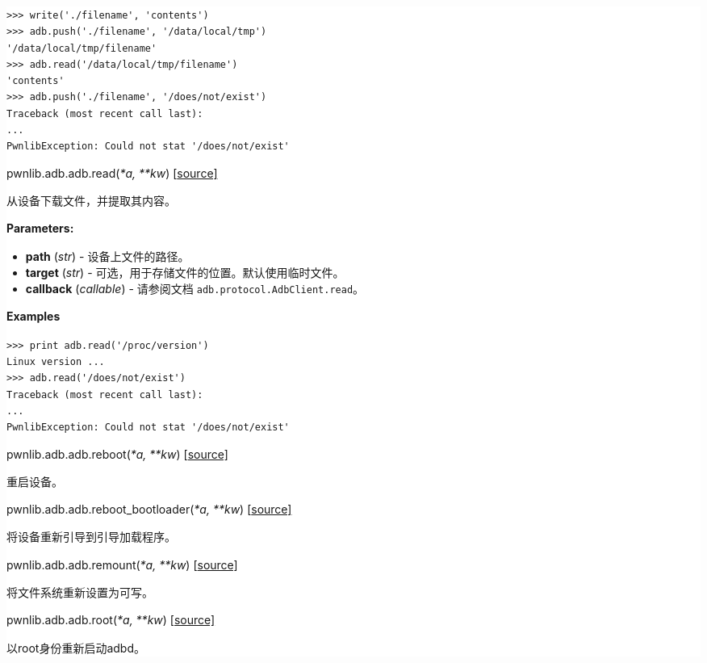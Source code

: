 ```
>>> write('./filename', 'contents')
>>> adb.push('./filename', '/data/local/tmp')
'/data/local/tmp/filename'
>>> adb.read('/data/local/tmp/filename')
'contents'
>>> adb.push('./filename', '/does/not/exist')
Traceback (most recent call last):
...
PwnlibException: Could not stat '/does/not/exist'
```

 

pwnlib.adb.adb.read(_\*a, **kw_)    [[source\]](https://github.com/Gallopsled/pwntools/blob/67473560c7/pwnlib/adb/adb.py#L549-555)

从设备下载文件，并提取其内容。

**Parameters:**

- **path** (*str*) - 设备上文件的路径。
- **target** (*str*) - 可选，用于存储文件的位置。默认使用临时文件。
- **callback** (*callable*) - 请参阅文档 `adb.protocol.AdbClient.read`。

**Examples**

```
>>> print adb.read('/proc/version') 
Linux version ...
>>> adb.read('/does/not/exist')
Traceback (most recent call last):
...
PwnlibException: Could not stat '/does/not/exist'
```

 

pwnlib.adb.adb.reboot(_\*a, **kw_)    [[source\]](https://github.com/Gallopsled/pwntools/blob/67473560c7/pwnlib/adb/adb.py#L163-168)

重启设备。

 

pwnlib.adb.adb.reboot_bootloader(_\*a, **kw_)     [[source\]](https://github.com/Gallopsled/pwntools/blob/67473560c7/pwnlib/adb/adb.py#L163-168)

将设备重新引导到引导加载程序。

 

pwnlib.adb.adb.remount(_\*a, **kw_)    [[source\]](https://github.com/Gallopsled/pwntools/blob/67473560c7/pwnlib/adb/adb.py#L127-136)

将文件系统重新设置为可写。

 

pwnlib.adb.adb.root(_\*a, **kw_)    [[source\]](https://github.com/Gallopsled/pwntools/blob/67473560c7/pwnlib/adb/adb.py#L127-136)

以root身份重新启动adbd。
